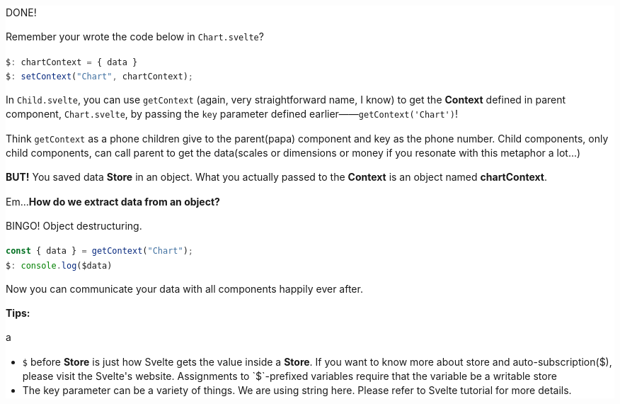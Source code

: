    DONE!

   Remember your wrote the code below in `Chart.svelte`?

   ```javascript
   $: chartContext = { data }
   $: setContext("Chart", chartContext);
   ```

   In `Child.svelte`, you can use `getContext` (again, very straightforward name, I know) to get the **Context** defined in parent component, `Chart.svelte`, by passing the `key` parameter defined earlier——`getContext('Chart')`!

   Think `getContext` as a phone children give to the parent(papa) component and key as the phone number. Child components, only child components, can call parent to get the data(scales or dimensions or money if you resonate with this metaphor a lot...) 

   **BUT!** You saved data **Store** in an object. What you actually passed to the **Context** is an object named **chartContext**. 

   Em...**How do we extract data from an object?**

   BINGO! Object destructuring.
   
   ```javascript
   const { data } = getContext("Chart");
   $: console.log($data)
   ```
   
   Now you can communicate your data with all components happily ever after.
   
   **Tips:**
   
   a
   
   * `$`  before **Store** is just how Svelte gets the value inside a **Store**.  If you want to know more about store and auto-subscription($), please visit the Svelte's website. Assignments to `$`-prefixed variables require that the variable be a writable store
   * The key parameter can be a variety of things. We are using string here. Please refer to Svelte tutorial for more details.





